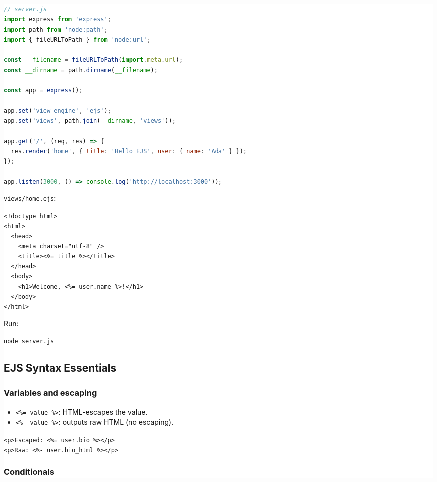 ```javascript
// server.js
import express from 'express';
import path from 'node:path';
import { fileURLToPath } from 'node:url';

const __filename = fileURLToPath(import.meta.url);
const __dirname = path.dirname(__filename);

const app = express();

app.set('view engine', 'ejs');
app.set('views', path.join(__dirname, 'views'));

app.get('/', (req, res) => {
  res.render('home', { title: 'Hello EJS', user: { name: 'Ada' } });
});

app.listen(3000, () => console.log('http://localhost:3000'));
```

`views/home.ejs`:

```ejs
<!doctype html>
<html>
  <head>
    <meta charset="utf-8" />
    <title><%= title %></title>
  </head>
  <body>
    <h1>Welcome, <%= user.name %>!</h1>
  </body>
</html>
```

Run:

```bash
node server.js
```

## EJS Syntax Essentials

### Variables and escaping

- `<%= value %>`: HTML-escapes the value.
- `<%- value %>`: outputs raw HTML (no escaping).

```ejs
<p>Escaped: <%= user.bio %></p>
<p>Raw: <%- user.bio_html %></p>
```

### Conditionals

